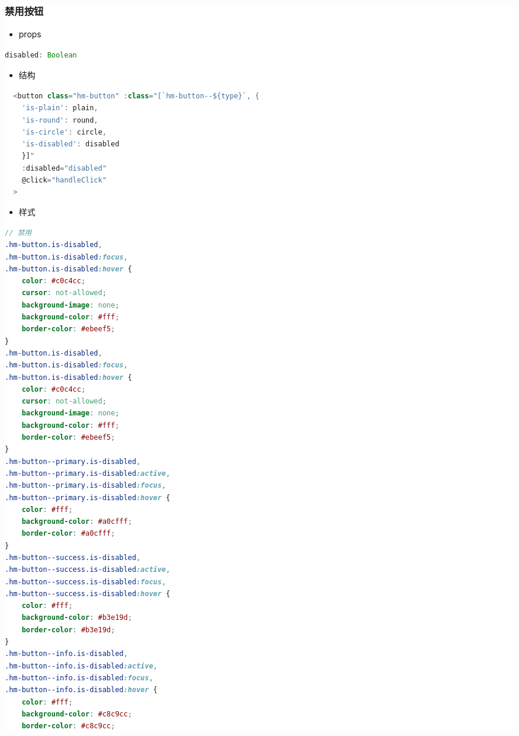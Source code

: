 ### 禁用按钮

+ props

```js
disabled: Boolean
```

+ 结构

```js
  <button class="hm-button" :class="[`hm-button--${type}`, {
    'is-plain': plain,
    'is-round': round,
    'is-circle': circle,
    'is-disabled': disabled
    }]"
    :disabled="disabled"
    @click="handleClick"
  >
```

+ 样式

```scss
// 禁用
.hm-button.is-disabled,
.hm-button.is-disabled:focus,
.hm-button.is-disabled:hover {
    color: #c0c4cc;
    cursor: not-allowed;
    background-image: none;
    background-color: #fff;
    border-color: #ebeef5;
}
.hm-button.is-disabled,
.hm-button.is-disabled:focus,
.hm-button.is-disabled:hover {
    color: #c0c4cc;
    cursor: not-allowed;
    background-image: none;
    background-color: #fff;
    border-color: #ebeef5;
}
.hm-button--primary.is-disabled,
.hm-button--primary.is-disabled:active,
.hm-button--primary.is-disabled:focus,
.hm-button--primary.is-disabled:hover {
    color: #fff;
    background-color: #a0cfff;
    border-color: #a0cfff;
}
.hm-button--success.is-disabled,
.hm-button--success.is-disabled:active,
.hm-button--success.is-disabled:focus,
.hm-button--success.is-disabled:hover {
    color: #fff;
    background-color: #b3e19d;
    border-color: #b3e19d;
}
.hm-button--info.is-disabled,
.hm-button--info.is-disabled:active,
.hm-button--info.is-disabled:focus,
.hm-button--info.is-disabled:hover {
    color: #fff;
    background-color: #c8c9cc;
    border-color: #c8c9cc;
```